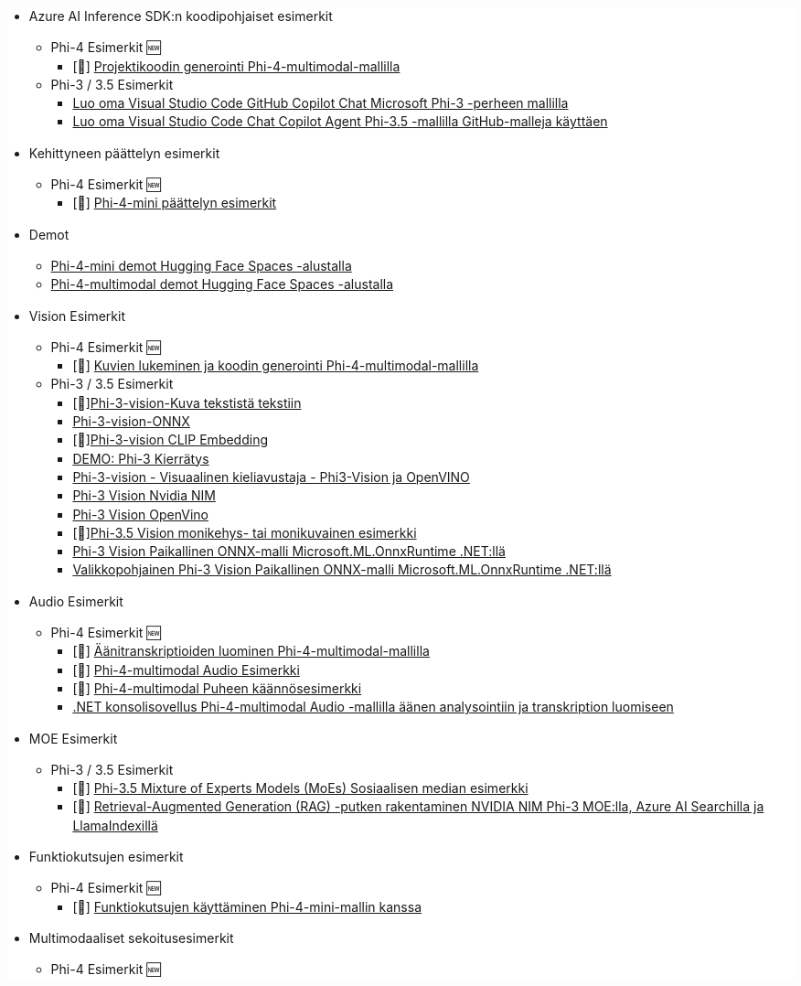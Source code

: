   - Azure AI Inference SDK:n koodipohjaiset esimerkit 
    - Phi-4 Esimerkit 🆕
      - [📓] [Projektikoodin generointi Phi-4-multimodal-mallilla](./md/02.Application/02.Code/Phi4/GenProjectCode/README.md)
    - Phi-3 / 3.5 Esimerkit
      - [Luo oma Visual Studio Code GitHub Copilot Chat Microsoft Phi-3 -perheen mallilla](./md/02.Application/02.Code/Phi3/VSCodeExt/README.md)
      - [Luo oma Visual Studio Code Chat Copilot Agent Phi-3.5 -mallilla GitHub-malleja käyttäen](/md/02.Application/02.Code/Phi3/CreateVSCodeChatAgentWithGitHubModels.md)

  - Kehittyneen päättelyn esimerkit
    - Phi-4 Esimerkit 🆕
      - [📓] [Phi-4-mini päättelyn esimerkit](./md/02.Application/03.AdvancedReasoning/Phi4/AdvancedResoningPhi4mini/README.md)
  
  - Demot
      - [Phi-4-mini demot Hugging Face Spaces -alustalla](https://huggingface.co/spaces/microsoft/phi-4-mini?WT.mc_id=aiml-137032-kinfeylo)
      - [Phi-4-multimodal demot Hugging Face Spaces -alustalla](https://huggingface.co/spaces/microsoft/phi-4-multimodal?WT.mc_id=aiml-137032-kinfeylo)
  - Vision Esimerkit
    - Phi-4 Esimerkit 🆕
      - [📓] [Kuvien lukeminen ja koodin generointi Phi-4-multimodal-mallilla](./md/02.Application/04.Vision/Phi4/CreateFrontend/README.md) 
    - Phi-3 / 3.5 Esimerkit
      - [📓][Phi-3-vision-Kuva tekstistä tekstiin](../../md/02.Application/04.Vision/Phi3/E2E_Phi-3-vision-image-text-to-text-online-endpoint.ipynb)
      - [Phi-3-vision-ONNX](https://onnxruntime.ai/docs/genai/tutorials/phi3-v.html)
      - [📓][Phi-3-vision CLIP Embedding](../../md/02.Application/04.Vision/Phi3/E2E_Phi-3-vision-image-text-to-text-online-endpoint.ipynb)
      - [DEMO: Phi-3 Kierrätys](https://github.com/jennifermarsman/PhiRecycling/)
      - [Phi-3-vision - Visuaalinen kieliavustaja - Phi3-Vision ja OpenVINO](https://docs.openvino.ai/nightly/notebooks/phi-3-vision-with-output.html)
      - [Phi-3 Vision Nvidia NIM](./md/02.Application/04.Vision/Phi3/E2E_Nvidia_NIM_Vision.md)
      - [Phi-3 Vision OpenVino](./md/02.Application/04.Vision/Phi3/E2E_OpenVino_Phi3Vision.md)
      - [📓][Phi-3.5 Vision monikehys- tai monikuvainen esimerkki](../../md/02.Application/04.Vision/Phi3/phi3-vision-demo.ipynb)
      - [Phi-3 Vision Paikallinen ONNX-malli Microsoft.ML.OnnxRuntime .NET:llä](../../md/04.HOL/dotnet/src/LabsPhi303)
      - [Valikkopohjainen Phi-3 Vision Paikallinen ONNX-malli Microsoft.ML.OnnxRuntime .NET:llä](../../md/04.HOL/dotnet/src/LabsPhi304)

  - Audio Esimerkit
    - Phi-4 Esimerkit 🆕
      - [📓] [Äänitranskriptioiden luominen Phi-4-multimodal-mallilla](./md/02.Application/05.Audio/Phi4/Transciption/README.md)
      - [📓] [Phi-4-multimodal Audio Esimerkki](../../md/02.Application/05.Audio/Phi4/Siri/demo.ipynb)
      - [📓] [Phi-4-multimodal Puheen käännösesimerkki](../../md/02.Application/05.Audio/Phi4/Translate/demo.ipynb)
      - [.NET konsolisovellus Phi-4-multimodal Audio -mallilla äänen analysointiin ja transkription luomiseen](../../md/04.HOL/dotnet/src/LabsPhi4-MultiModal-02Audio)

  - MOE Esimerkit
    - Phi-3 / 3.5 Esimerkit
      - [📓] [Phi-3.5 Mixture of Experts Models (MoEs) Sosiaalisen median esimerkki](../../md/02.Application/06.MoE/Phi3/phi3_moe_demo.ipynb)
      - [📓] [Retrieval-Augmented Generation (RAG) -putken rakentaminen NVIDIA NIM Phi-3 MOE:lla, Azure AI Searchilla ja LlamaIndexillä](../../md/02.Application/06.MoE/Phi3/azure-ai-search-nvidia-rag.ipynb)
  - Funktiokutsujen esimerkit
    - Phi-4 Esimerkit 🆕
      - [📓] [Funktiokutsujen käyttäminen Phi-4-mini-mallin kanssa](./md/02.Application/07.FunctionCalling/Phi4/FunctionCallingBasic/README.md)
  - Multimodaaliset sekoitusesimerkit
    - Phi-4 Esimerkit 🆕